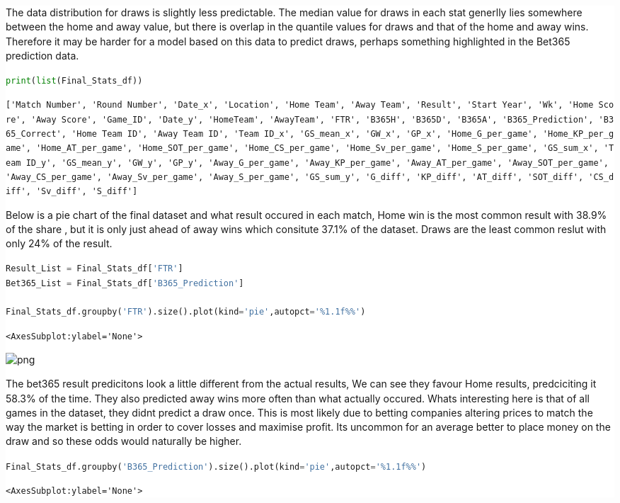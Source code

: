 The data distribution for draws is slightly less predictable. The median value for draws in each stat generlly lies somewhere between the home and away value, but there is overlap in the quantile values for draws and that of the home and away wins. Therefore it may be harder for a model based on this data to predict draws, perhaps something highlighted in the Bet365 prediction data.


```python
print(list(Final_Stats_df))
```

    ['Match Number', 'Round Number', 'Date_x', 'Location', 'Home Team', 'Away Team', 'Result', 'Start Year', 'Wk', 'Home Score', 'Away Score', 'Game_ID', 'Date_y', 'HomeTeam', 'AwayTeam', 'FTR', 'B365H', 'B365D', 'B365A', 'B365_Prediction', 'B365_Correct', 'Home Team ID', 'Away Team ID', 'Team ID_x', 'GS_mean_x', 'GW_x', 'GP_x', 'Home_G_per_game', 'Home_KP_per_game', 'Home_AT_per_game', 'Home_SOT_per_game', 'Home_CS_per_game', 'Home_Sv_per_game', 'Home_S_per_game', 'GS_sum_x', 'Team ID_y', 'GS_mean_y', 'GW_y', 'GP_y', 'Away_G_per_game', 'Away_KP_per_game', 'Away_AT_per_game', 'Away_SOT_per_game', 'Away_CS_per_game', 'Away_Sv_per_game', 'Away_S_per_game', 'GS_sum_y', 'G_diff', 'KP_diff', 'AT_diff', 'SOT_diff', 'CS_diff', 'Sv_diff', 'S_diff']
    

Below is a pie chart of the final dataset and what result occured in each match, Home win is the most common result with 38.9% of the share , but it is only just ahead of away wins which consitute 37.1% of the dataset. Draws are the least common reslut with only 24% of the result.


```python
Result_List = Final_Stats_df['FTR']
Bet365_List = Final_Stats_df['B365_Prediction']

Final_Stats_df.groupby('FTR').size().plot(kind='pie',autopct='%1.1f%%')
```




    <AxesSubplot:ylabel='None'>




    
![png](output_47_1.png)
    


The bet365 result predicitons look a little different from the actual results, We can see they favour Home results, predciciting it 58.3% of the time. They also predicted away wins more often than what actually occured. Whats interesting here is that of all games in the dataset, they didnt predict a draw once. This is most likely due to betting companies altering prices to match the way the market is betting in order to cover losses and maximise profit. Its uncommon for an average better to place money on the draw and so these odds would naturally be higher. 


```python
Final_Stats_df.groupby('B365_Prediction').size().plot(kind='pie',autopct='%1.1f%%')
```




    <AxesSubplot:ylabel='None'>


